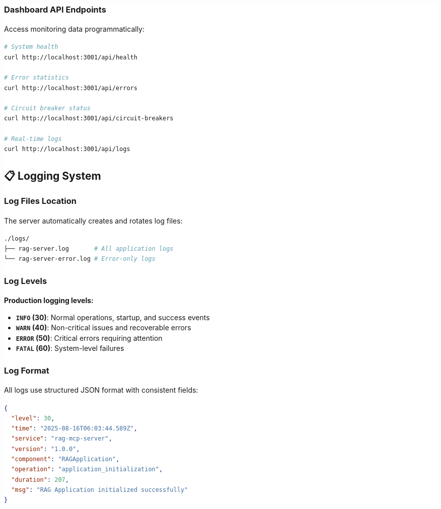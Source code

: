 ### Dashboard API Endpoints

Access monitoring data programmatically:

```bash
# System health
curl http://localhost:3001/api/health

# Error statistics  
curl http://localhost:3001/api/errors

# Circuit breaker status
curl http://localhost:3001/api/circuit-breakers

# Real-time logs
curl http://localhost:3001/api/logs
```

## 📋 Logging System

### Log Files Location

The server automatically creates and rotates log files:

```bash
./logs/
├── rag-server.log       # All application logs
└── rag-server-error.log # Error-only logs
```

### Log Levels

**Production logging levels:**

- **`INFO` (30)**: Normal operations, startup, and success events
- **`WARN` (40)**: Non-critical issues and recoverable errors  
- **`ERROR` (50)**: Critical errors requiring attention
- **`FATAL` (60)**: System-level failures

### Log Format

All logs use structured JSON format with consistent fields:

```json
{
  "level": 30,
  "time": "2025-08-16T06:03:44.589Z",
  "service": "rag-mcp-server",
  "version": "1.0.0",
  "component": "RAGApplication",
  "operation": "application_initialization", 
  "duration": 207,
  "msg": "RAG Application initialized successfully"
}
```
